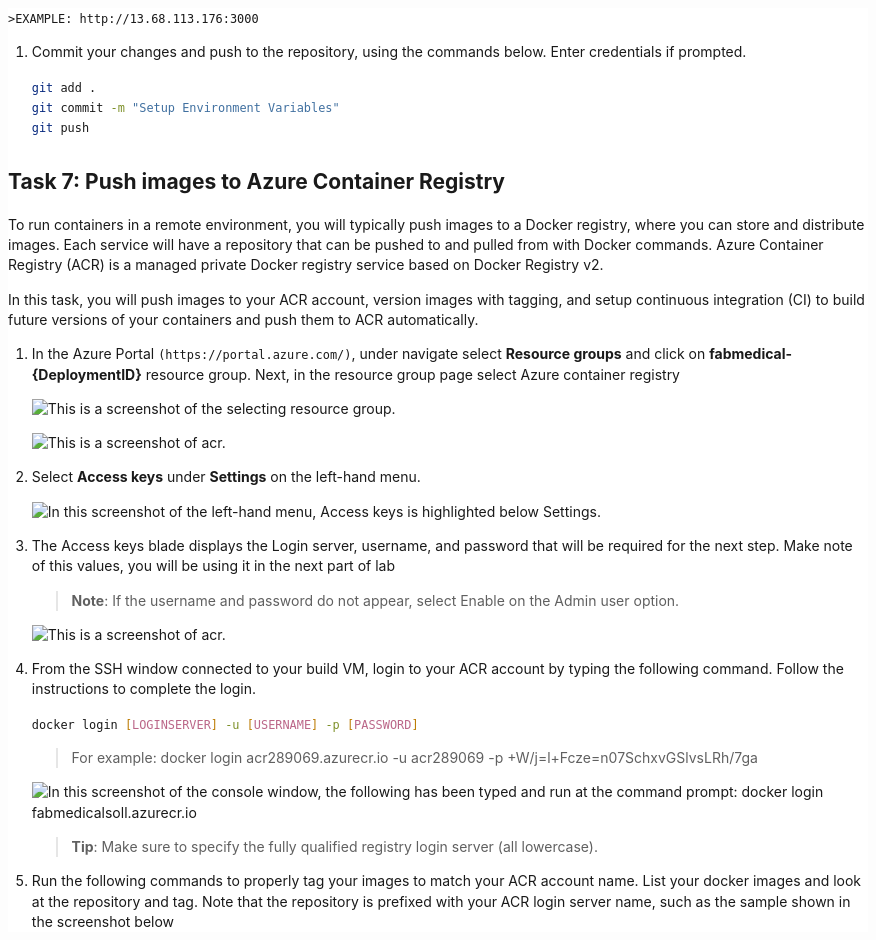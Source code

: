     >EXAMPLE: http://13.68.113.176:3000

1. Commit your changes and push to the repository, using the commands below. Enter credentials if prompted.

    ```bash
    git add .
    git commit -m "Setup Environment Variables"
    git push
    ```

## Task 7: Push images to Azure Container Registry

To run containers in a remote environment, you will typically push images to a Docker registry, where you can store and distribute images. Each service will have a repository that can be pushed to and pulled from with Docker commands. Azure Container Registry (ACR) is a managed private Docker registry service based on Docker Registry v2.

In this task, you will push images to your ACR account, version images with tagging, and setup continuous integration (CI) to build future versions of your containers and push them to ACR automatically.

1. In the Azure Portal `(https://portal.azure.com/)`, under navigate select **Resource groups** and click on **fabmedical-{DeploymentID}** resource group. Next, in the resource group page select Azure container registry

   ![This is a screenshot of the selecting resource group.](https://github.com/CloudLabs-MCW/MCW-Cloud-native-applications/blob/fix/Hands-on%20lab/media/resourcegroup.png?raw=true "SSH Window")

   ![This is a screenshot of acr.](https://github.com/CloudLabs-MCW/MCW-Cloud-native-applications/blob/fix/Hands-on%20lab/media/acr.png?raw=true "SSH Window")

1. Select **Access keys** under **Settings** on the left-hand menu.

   ![In this screenshot of the left-hand menu, Access keys is highlighted below Settings.](https://github.com/CloudLabs-MCW/MCW-Cloud-native-applications/blob/fix/Hands-on%20lab/local/ex1task7-step2.png?raw=true "Access keys")

1. The Access keys blade displays the Login server, username, and password that will be required for the next step. Make note of this values, you will be using it in the next part of lab

   > **Note**: If the username and password do not appear, select Enable on the Admin user option.

   ![This is a screenshot of acr.](https://github.com/CloudLabs-MCW/MCW-Cloud-native-applications/blob/fix/Hands-on%20lab/local/ex1task7-step3.png?raw=true "SSH Window")

1. From the SSH window connected to your build VM, login to your ACR account by typing the following command. Follow the instructions to complete the login.

    ```bash
    docker login [LOGINSERVER] -u [USERNAME] -p [PASSWORD]
    ```

   >For example:
   docker login acr289069.azurecr.io -u acr289069 -p +W/j=l+Fcze=n07SchxvGSlvsLRh/7ga

   ![In this screenshot of the console window, the following has been typed and run at the command prompt: docker login fabmedicalsoll.azurecr.io](media/image65.png "Docker log into container")

   > **Tip**: Make sure to specify the fully qualified registry login server (all lowercase).

1. Run the following commands to properly tag your images to match your ACR account name. List your docker images and look at the repository and tag. Note that the repository is prefixed with your ACR login server name, such as the sample shown in the screenshot below
